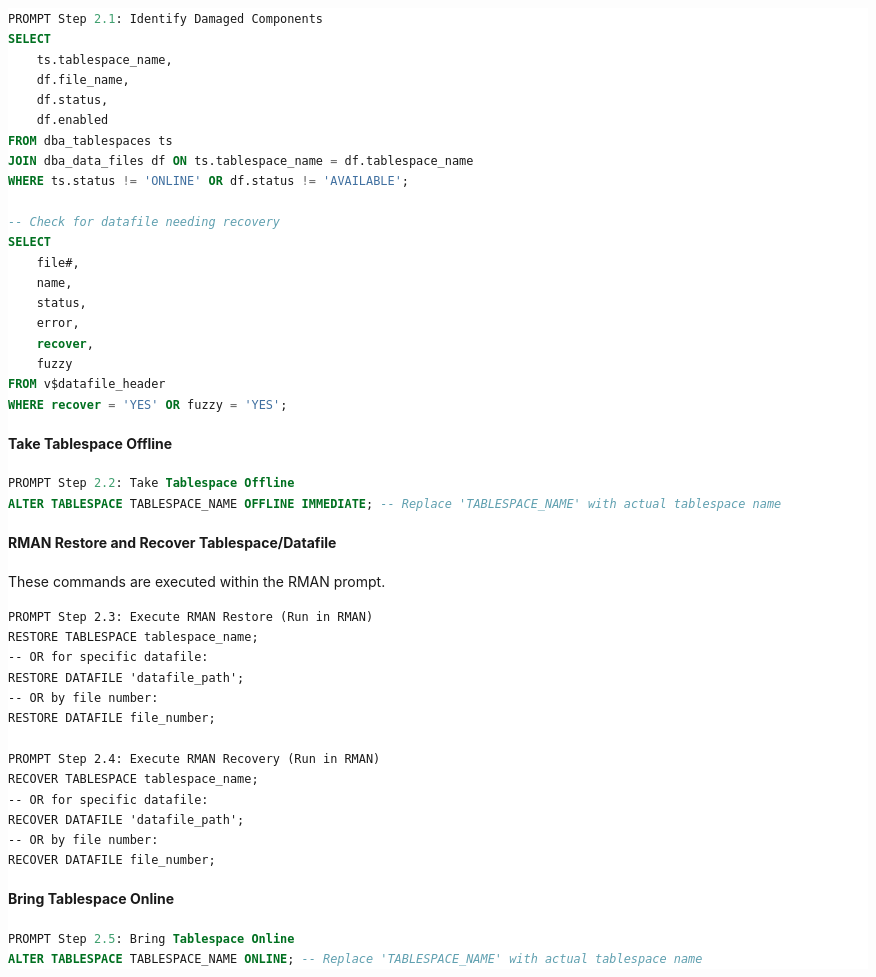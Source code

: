 ```sql
PROMPT Step 2.1: Identify Damaged Components
SELECT 
    ts.tablespace_name,
    df.file_name,
    df.status,
    df.enabled
FROM dba_tablespaces ts
JOIN dba_data_files df ON ts.tablespace_name = df.tablespace_name
WHERE ts.status != 'ONLINE' OR df.status != 'AVAILABLE';

-- Check for datafile needing recovery
SELECT 
    file#,
    name,
    status,
    error,
    recover,
    fuzzy
FROM v$datafile_header
WHERE recover = 'YES' OR fuzzy = 'YES';
```

#### Take Tablespace Offline

```sql
PROMPT Step 2.2: Take Tablespace Offline
ALTER TABLESPACE TABLESPACE_NAME OFFLINE IMMEDIATE; -- Replace 'TABLESPACE_NAME' with actual tablespace name
```

#### RMAN Restore and Recover Tablespace/Datafile

These commands are executed within the RMAN prompt.

```rman
PROMPT Step 2.3: Execute RMAN Restore (Run in RMAN)
RESTORE TABLESPACE tablespace_name;
-- OR for specific datafile:
RESTORE DATAFILE 'datafile_path';
-- OR by file number:
RESTORE DATAFILE file_number;

PROMPT Step 2.4: Execute RMAN Recovery (Run in RMAN)
RECOVER TABLESPACE tablespace_name;
-- OR for specific datafile:
RECOVER DATAFILE 'datafile_path';
-- OR by file number:
RECOVER DATAFILE file_number;
```

#### Bring Tablespace Online

```sql
PROMPT Step 2.5: Bring Tablespace Online
ALTER TABLESPACE TABLESPACE_NAME ONLINE; -- Replace 'TABLESPACE_NAME' with actual tablespace name
```
